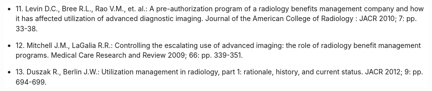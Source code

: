 
- 11\. Levin D.C., Bree R.L., Rao V.M., et. al.: A pre-authorization program of a radiology benefits management company and how it has affected utilization of advanced diagnostic imaging. Journal of the American College of Radiology : JACR 2010; 7: pp. 33-38.


- 12\. Mitchell J.M., LaGalia R.R.: Controlling the escalating use of advanced imaging: the role of radiology benefit management programs. Medical Care Research and Review 2009; 66: pp. 339-351.


- 13\. Duszak R., Berlin J.W.: Utilization management in radiology, part 1: rationale, history, and current status. JACR 2012; 9: pp. 694-699.